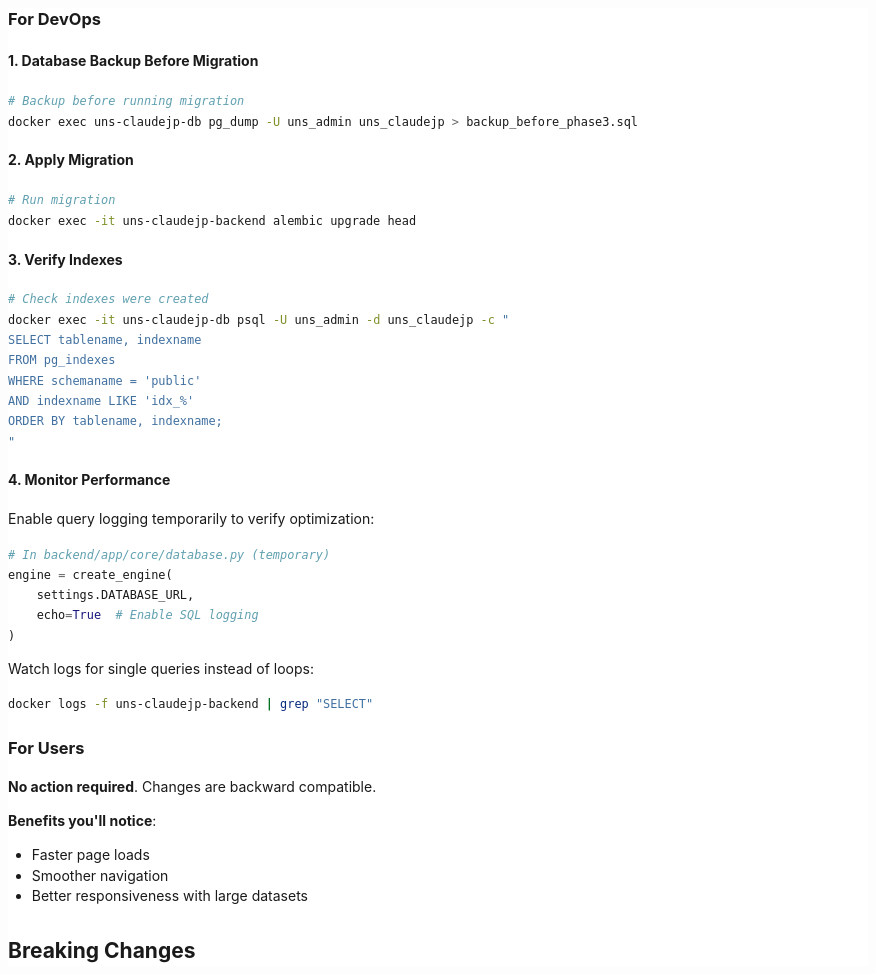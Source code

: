 ### For DevOps

#### 1. Database Backup Before Migration

```bash
# Backup before running migration
docker exec uns-claudejp-db pg_dump -U uns_admin uns_claudejp > backup_before_phase3.sql
```

#### 2. Apply Migration

```bash
# Run migration
docker exec -it uns-claudejp-backend alembic upgrade head
```

#### 3. Verify Indexes

```bash
# Check indexes were created
docker exec -it uns-claudejp-db psql -U uns_admin -d uns_claudejp -c "
SELECT tablename, indexname
FROM pg_indexes
WHERE schemaname = 'public'
AND indexname LIKE 'idx_%'
ORDER BY tablename, indexname;
"
```

#### 4. Monitor Performance

Enable query logging temporarily to verify optimization:

```python
# In backend/app/core/database.py (temporary)
engine = create_engine(
    settings.DATABASE_URL,
    echo=True  # Enable SQL logging
)
```

Watch logs for single queries instead of loops:
```bash
docker logs -f uns-claudejp-backend | grep "SELECT"
```

### For Users

**No action required**. Changes are backward compatible.

**Benefits you'll notice**:
- Faster page loads
- Smoother navigation
- Better responsiveness with large datasets

## Breaking Changes
